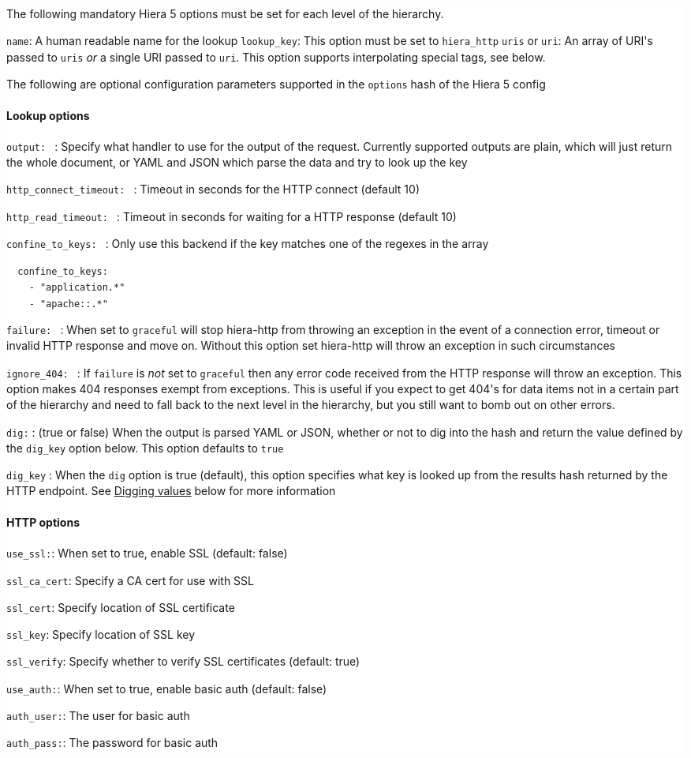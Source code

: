 The following mandatory Hiera 5 options must be set for each level of the hierarchy.

`name`: A human readable name for the lookup
`lookup_key`: This option must be set to `hiera_http`
`uris` or `uri`: An array of URI's passed to `uris` _or_ a single URI passed to `uri`. This option supports interpolating special tags, see below.


The following are optional configuration parameters supported in the `options` hash of the Hiera 5 config

#### Lookup options

`output: ` : Specify what handler to use for the output of the request.  Currently supported outputs are plain, which will just return the whole document, or YAML and JSON which parse the data and try to look up the key

`http_connect_timeout: ` : Timeout in seconds for the HTTP connect (default 10)

`http_read_timeout: ` : Timeout in seconds for waiting for a HTTP response (default 10)

`confine_to_keys: ` : Only use this backend if the key matches one of the regexes in the array

      confine_to_keys:
        - "application.*"
        - "apache::.*"

`failure: ` : When set to `graceful` will stop hiera-http from throwing an exception in the event of a connection error, timeout or invalid HTTP response and move on.  Without this option set hiera-http will throw an exception in such circumstances

`ignore_404: ` : If `failure` is _not_ set to `graceful` then any error code received from the HTTP response will throw an exception.  This option makes 404 responses exempt from exceptions.  This is useful if you expect to get 404's for data items not in a certain part of the hierarchy and need to fall back to the next level in the hierarchy, but you still want to bomb out on other errors.

`dig:` : (true or false)  When the output is parsed YAML or JSON, whether or not to dig into the hash and return the value defined by the `dig_key` option below.  This option defaults to `true`

`dig_key` : When the `dig` option is true (default), this option specifies what key is looked up from the results hash returned by the HTTP endpoint.  See [Digging values](#digging-values) below for more information

#### HTTP options

`use_ssl:`: When set to true, enable SSL (default: false)

`ssl_ca_cert`: Specify a CA cert for use with SSL

`ssl_cert`: Specify location of SSL certificate

`ssl_key`: Specify location of SSL key

`ssl_verify`: Specify whether to verify SSL certificates (default: true)

`use_auth:`: When set to true, enable basic auth (default: false)

`auth_user:`: The user for basic auth

`auth_pass:`: The password for basic auth
